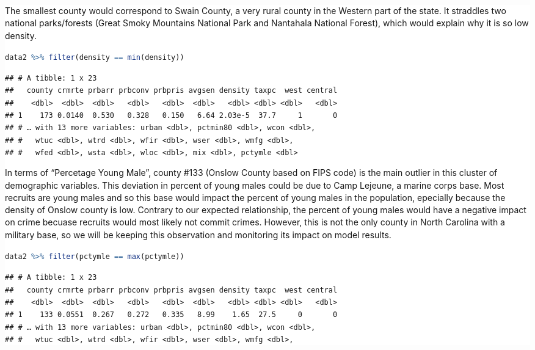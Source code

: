 The smallest county would correspond to Swain County, a very rural
county in the Western part of the state. It straddles two national
parks/forests (Great Smoky Mountains National Park and Nantahala
National Forest), which would explain why it is so low density.

``` r
data2 %>% filter(density == min(density))
```

    ## # A tibble: 1 x 23
    ##   county crmrte prbarr prbconv prbpris avgsen density taxpc  west central
    ##    <dbl>  <dbl>  <dbl>   <dbl>   <dbl>  <dbl>   <dbl> <dbl> <dbl>   <dbl>
    ## 1    173 0.0140  0.530   0.328   0.150   6.64 2.03e-5  37.7     1       0
    ## # … with 13 more variables: urban <dbl>, pctmin80 <dbl>, wcon <dbl>,
    ## #   wtuc <dbl>, wtrd <dbl>, wfir <dbl>, wser <dbl>, wmfg <dbl>,
    ## #   wfed <dbl>, wsta <dbl>, wloc <dbl>, mix <dbl>, pctymle <dbl>

In terms of “Percetage Young Male”, county \#133 (Onslow County based on
FIPS code) is the main outlier in this cluster of demographic variables.
This deviation in percent of young males could be due to Camp Lejeune, a
marine corps base. Most recruits are young males and so this base would
impact the percent of young males in the population, epecially because
the density of Onslow county is low. Contrary to our expected
relationship, the percent of young males would have a negative impact on
crime becuase recruits would most likely not commit crimes. However,
this is not the only county in North Carolina with a military base, so
we will be keeping this observation and monitoring its impact on model
results.

``` r
data2 %>% filter(pctymle == max(pctymle))
```

    ## # A tibble: 1 x 23
    ##   county crmrte prbarr prbconv prbpris avgsen density taxpc  west central
    ##    <dbl>  <dbl>  <dbl>   <dbl>   <dbl>  <dbl>   <dbl> <dbl> <dbl>   <dbl>
    ## 1    133 0.0551  0.267   0.272   0.335   8.99    1.65  27.5     0       0
    ## # … with 13 more variables: urban <dbl>, pctmin80 <dbl>, wcon <dbl>,
    ## #   wtuc <dbl>, wtrd <dbl>, wfir <dbl>, wser <dbl>, wmfg <dbl>,